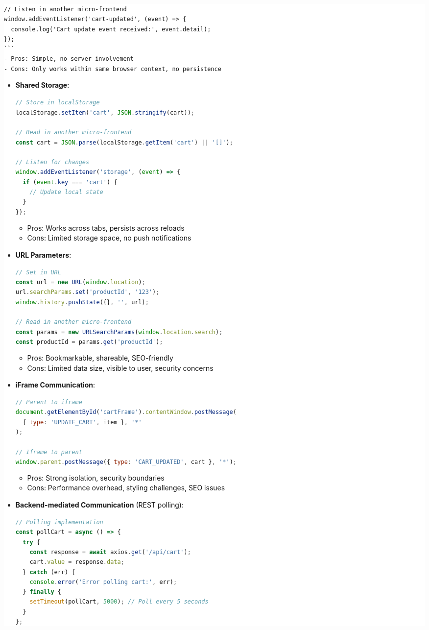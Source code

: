     // Listen in another micro-frontend
    window.addEventListener('cart-updated', (event) => {
      console.log('Cart update event received:', event.detail);
    });
    ```
    - Pros: Simple, no server involvement
    - Cons: Only works within same browser context, no persistence
  
  - **Shared Storage**:
    ```javascript
    // Store in localStorage
    localStorage.setItem('cart', JSON.stringify(cart));
    
    // Read in another micro-frontend
    const cart = JSON.parse(localStorage.getItem('cart') || '[]');
    
    // Listen for changes
    window.addEventListener('storage', (event) => {
      if (event.key === 'cart') {
        // Update local state
      }
    });
    ```
    - Pros: Works across tabs, persists across reloads
    - Cons: Limited storage space, no push notifications
  
  - **URL Parameters**:
    ```javascript
    // Set in URL
    const url = new URL(window.location);
    url.searchParams.set('productId', '123');
    window.history.pushState({}, '', url);
    
    // Read in another micro-frontend
    const params = new URLSearchParams(window.location.search);
    const productId = params.get('productId');
    ```
    - Pros: Bookmarkable, shareable, SEO-friendly
    - Cons: Limited data size, visible to user, security concerns
  
  - **iFrame Communication**:
    ```javascript
    // Parent to iframe
    document.getElementById('cartFrame').contentWindow.postMessage(
      { type: 'UPDATE_CART', item }, '*'
    );
    
    // Iframe to parent
    window.parent.postMessage({ type: 'CART_UPDATED', cart }, '*');
    ```
    - Pros: Strong isolation, security boundaries
    - Cons: Performance overhead, styling challenges, SEO issues
  
  - **Backend-mediated Communication** (REST polling):
    ```javascript
    // Polling implementation
    const pollCart = async () => {
      try {
        const response = await axios.get('/api/cart');
        cart.value = response.data;
      } catch (err) {
        console.error('Error polling cart:', err);
      } finally {
        setTimeout(pollCart, 5000); // Poll every 5 seconds
      }
    };
    ```